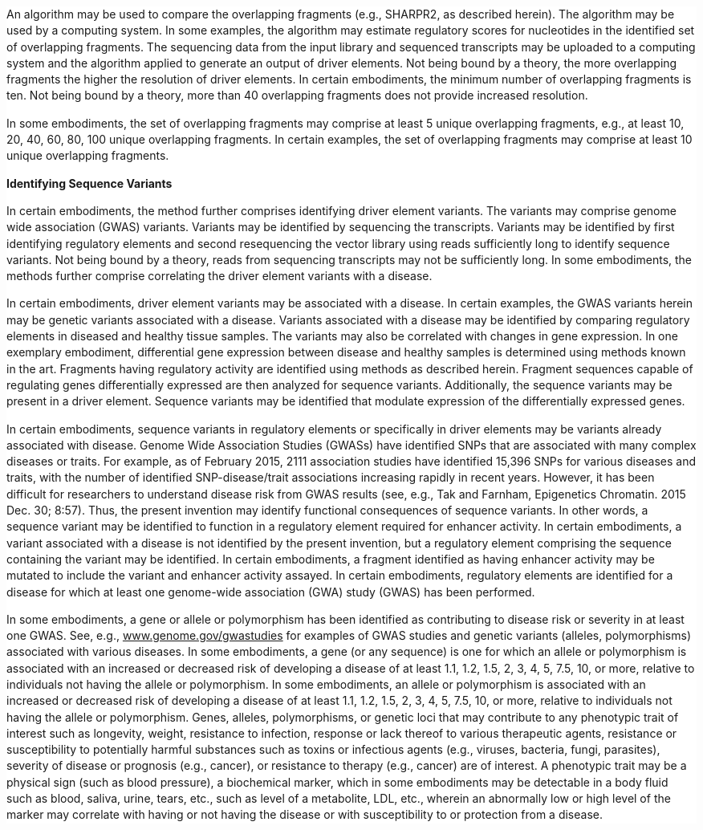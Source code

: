 An algorithm may be used to compare the overlapping fragments (e.g., SHARPR2, as described herein). The algorithm may be used by a computing system. In some examples, the algorithm may estimate regulatory scores for nucleotides in the identified set of overlapping fragments. The sequencing data from the input library and sequenced transcripts may be uploaded to a computing system and the algorithm applied to generate an output of driver elements. Not being bound by a theory, the more overlapping fragments the higher the resolution of driver elements. In certain embodiments, the minimum number of overlapping fragments is ten. Not being bound by a theory, more than 40 overlapping fragments does not provide increased resolution.

In some embodiments, the set of overlapping fragments may comprise at least 5 unique overlapping fragments, e.g., at least 10, 20, 40, 60, 80, 100 unique overlapping fragments. In certain examples, the set of overlapping fragments may comprise at least 10 unique overlapping fragments.

**Identifying Sequence Variants**

In certain embodiments, the method further comprises identifying driver element variants. The variants may comprise genome wide association (GWAS) variants. Variants may be identified by sequencing the transcripts. Variants may be identified by first identifying regulatory elements and second resequencing the vector library using reads sufficiently long to identify sequence variants. Not being bound by a theory, reads from sequencing transcripts may not be sufficiently long. In some embodiments, the methods further comprise correlating the driver element variants with a disease.

In certain embodiments, driver element variants may be associated with a disease. In certain examples, the GWAS variants herein may be genetic variants associated with a disease. Variants associated with a disease may be identified by comparing regulatory elements in diseased and healthy tissue samples. The variants may also be correlated with changes in gene expression. In one exemplary embodiment, differential gene expression between disease and healthy samples is determined using methods known in the art. Fragments having regulatory activity are identified using methods as described herein. Fragment sequences capable of regulating genes differentially expressed are then analyzed for sequence variants. Additionally, the sequence variants may be present in a driver element. Sequence variants may be identified that modulate expression of the differentially expressed genes.

In certain embodiments, sequence variants in regulatory elements or specifically in driver elements may be variants already associated with disease. Genome Wide Association Studies (GWASs) have identified SNPs that are associated with many complex diseases or traits. For example, as of February 2015, 2111 association studies have identified 15,396 SNPs for various diseases and traits, with the number of identified SNP-disease/trait associations increasing rapidly in recent years. However, it has been difficult for researchers to understand disease risk from GWAS results (see, e.g., Tak and Farnham, Epigenetics Chromatin. 2015 Dec. 30; 8:57). Thus, the present invention may identify functional consequences of sequence variants. In other words, a sequence variant may be identified to function in a regulatory element required for enhancer activity. In certain embodiments, a variant associated with a disease is not identified by the present invention, but a regulatory element comprising the sequence containing the variant may be identified. In certain embodiments, a fragment identified as having enhancer activity may be mutated to include the variant and enhancer activity assayed. In certain embodiments, regulatory elements are identified for a disease for which at least one genome-wide association (GWA) study (GWAS) has been performed.

In some embodiments, a gene or allele or polymorphism has been identified as contributing to disease risk or severity in at least one GWAS. See, e.g., www.genome.gov/gwastudies for examples of GWAS studies and genetic variants (alleles, polymorphisms) associated with various diseases. In some embodiments, a gene (or any sequence) is one for which an allele or polymorphism is associated with an increased or decreased risk of developing a disease of at least 1.1, 1.2, 1.5, 2, 3, 4, 5, 7.5, 10, or more, relative to individuals not having the allele or polymorphism. In some embodiments, an allele or polymorphism is associated with an increased or decreased risk of developing a disease of at least 1.1, 1.2, 1.5, 2, 3, 4, 5, 7.5, 10, or more, relative to individuals not having the allele or polymorphism. Genes, alleles, polymorphisms, or genetic loci that may contribute to any phenotypic trait of interest such as longevity, weight, resistance to infection, response or lack thereof to various therapeutic agents, resistance or susceptibility to potentially harmful substances such as toxins or infectious agents (e.g., viruses, bacteria, fungi, parasites), severity of disease or prognosis (e.g., cancer), or resistance to therapy (e.g., cancer) are of interest. A phenotypic trait may be a physical sign (such as blood pressure), a biochemical marker, which in some embodiments may be detectable in a body fluid such as blood, saliva, urine, tears, etc., such as level of a metabolite, LDL, etc., wherein an abnormally low or high level of the marker may correlate with having or not having the disease or with susceptibility to or protection from a disease.
